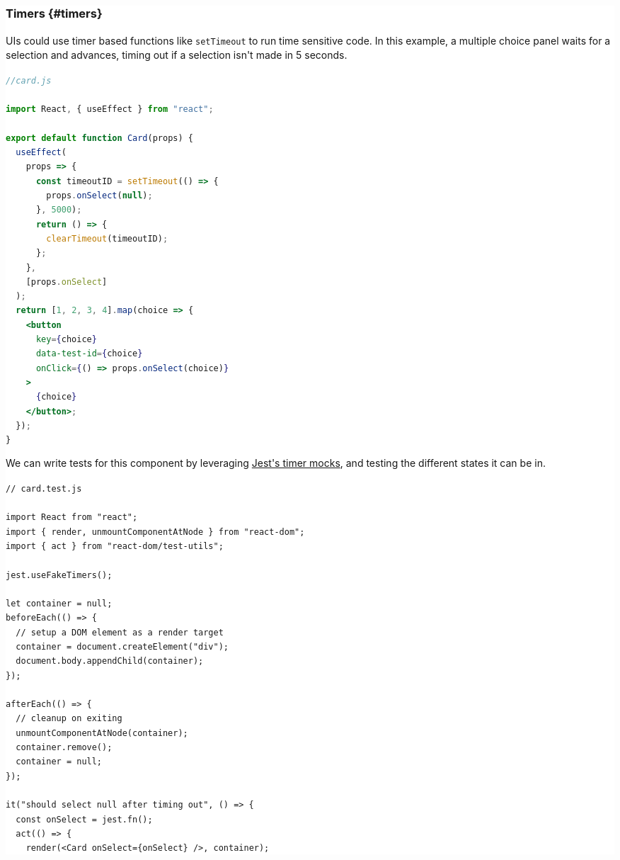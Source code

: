 ### Timers {#timers}

UIs could use timer based functions like `setTimeout` to run time sensitive code. In this example, a multiple choice panel waits for a selection and advances, timing out if a selection isn't made in 5 seconds.

```jsx
//card.js

import React, { useEffect } from "react";

export default function Card(props) {
  useEffect(
    props => {
      const timeoutID = setTimeout(() => {
        props.onSelect(null);
      }, 5000);
      return () => {
        clearTimeout(timeoutID);
      };
    },
    [props.onSelect]
  );
  return [1, 2, 3, 4].map(choice => {
    <button
      key={choice}
      data-test-id={choice}
      onClick={() => props.onSelect(choice)}
    >
      {choice}
    </button>;
  });
}
```

We can write tests for this component by leveraging [Jest's timer mocks](https://jestjs.io/docs/en/timer-mocks), and testing the different states it can be in.

```jsx{7,29,33,44,51}
// card.test.js

import React from "react";
import { render, unmountComponentAtNode } from "react-dom";
import { act } from "react-dom/test-utils";

jest.useFakeTimers();

let container = null;
beforeEach(() => {
  // setup a DOM element as a render target
  container = document.createElement("div");
  document.body.appendChild(container);
});

afterEach(() => {
  // cleanup on exiting
  unmountComponentAtNode(container);
  container.remove();
  container = null;
});

it("should select null after timing out", () => {
  const onSelect = jest.fn();
  act(() => {
    render(<Card onSelect={onSelect} />, container);
```